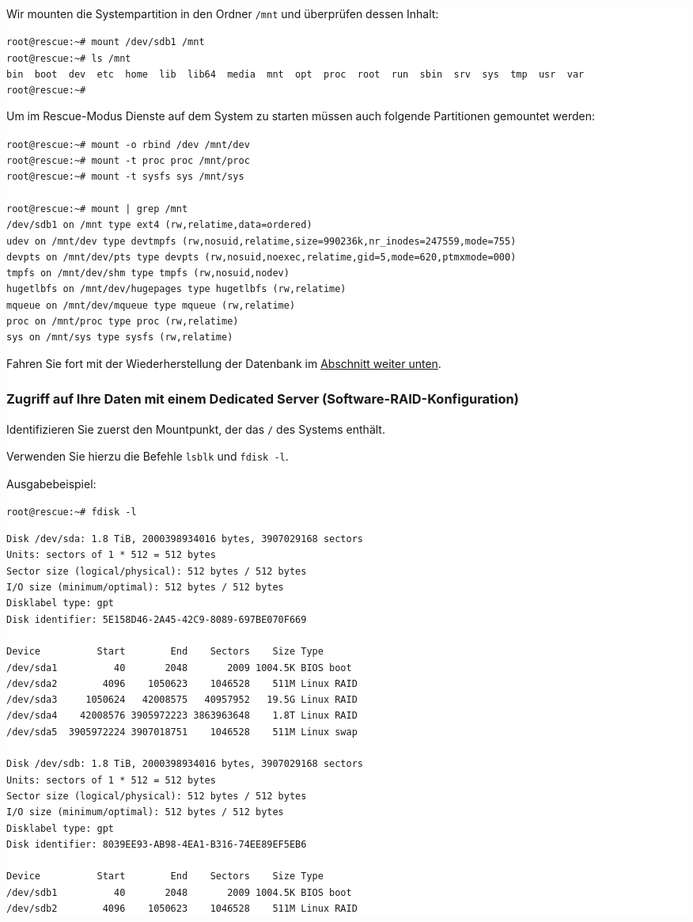 Wir mounten die Systempartition in den Ordner `/mnt` und überprüfen dessen Inhalt:

```shell-session
root@rescue:~# mount /dev/sdb1 /mnt
root@rescue:~# ls /mnt
bin  boot  dev  etc  home  lib  lib64  media  mnt  opt  proc  root  run  sbin  srv  sys  tmp  usr  var
root@rescue:~#
```

Um im Rescue-Modus Dienste auf dem System zu starten müssen auch folgende Partitionen gemountet werden:

```shell-session
root@rescue:~# mount -o rbind /dev /mnt/dev
root@rescue:~# mount -t proc proc /mnt/proc
root@rescue:~# mount -t sysfs sys /mnt/sys
 
root@rescue:~# mount | grep /mnt
/dev/sdb1 on /mnt type ext4 (rw,relatime,data=ordered)
udev on /mnt/dev type devtmpfs (rw,nosuid,relatime,size=990236k,nr_inodes=247559,mode=755)
devpts on /mnt/dev/pts type devpts (rw,nosuid,noexec,relatime,gid=5,mode=620,ptmxmode=000)
tmpfs on /mnt/dev/shm type tmpfs (rw,nosuid,nodev)
hugetlbfs on /mnt/dev/hugepages type hugetlbfs (rw,relatime)
mqueue on /mnt/dev/mqueue type mqueue (rw,relatime)
proc on /mnt/proc type proc (rw,relatime)
sys on /mnt/sys type sysfs (rw,relatime)
```

Fahren Sie fort mit der Wiederherstellung der Datenbank im [Abschnitt weiter unten](#databases.).
 
### Zugriff auf Ihre Daten mit einem Dedicated Server (Software-RAID-Konfiguration) <a name="dedicated"></a>

Identifizieren Sie zuerst den Mountpunkt, der das `/` des Systems enthält.

Verwenden Sie hierzu die Befehle `lsblk` und `fdisk -l`.

Ausgabebeispiel:

```shell-session
root@rescue:~# fdisk -l
```
```output
Disk /dev/sda: 1.8 TiB, 2000398934016 bytes, 3907029168 sectors
Units: sectors of 1 * 512 = 512 bytes
Sector size (logical/physical): 512 bytes / 512 bytes
I/O size (minimum/optimal): 512 bytes / 512 bytes
Disklabel type: gpt
Disk identifier: 5E158D46-2A45-42C9-8089-697BE070F669
 
Device          Start        End    Sectors    Size Type
/dev/sda1          40       2048       2009 1004.5K BIOS boot
/dev/sda2        4096    1050623    1046528    511M Linux RAID
/dev/sda3     1050624   42008575   40957952   19.5G Linux RAID
/dev/sda4    42008576 3905972223 3863963648    1.8T Linux RAID
/dev/sda5  3905972224 3907018751    1046528    511M Linux swap
 
Disk /dev/sdb: 1.8 TiB, 2000398934016 bytes, 3907029168 sectors
Units: sectors of 1 * 512 = 512 bytes
Sector size (logical/physical): 512 bytes / 512 bytes
I/O size (minimum/optimal): 512 bytes / 512 bytes
Disklabel type: gpt
Disk identifier: 8039EE93-AB98-4EA1-B316-74EE89EF5EB6
 
Device          Start        End    Sectors    Size Type
/dev/sdb1          40       2048       2009 1004.5K BIOS boot
/dev/sdb2        4096    1050623    1046528    511M Linux RAID
```